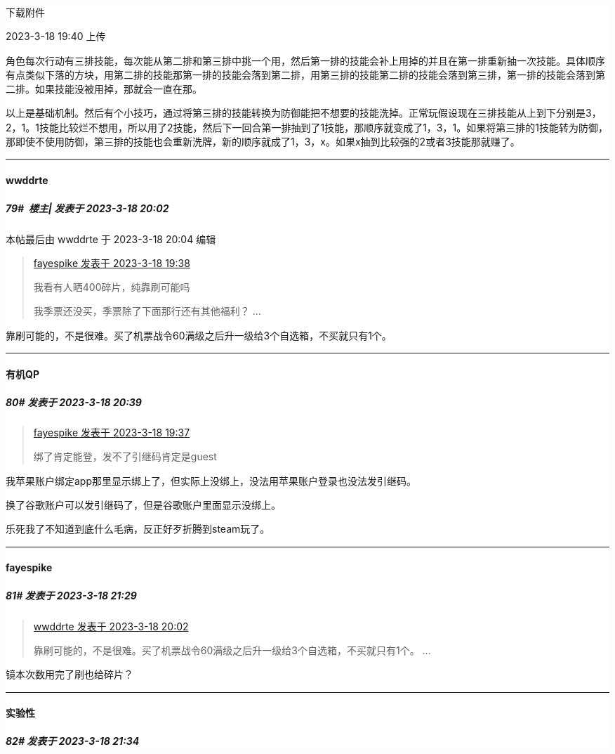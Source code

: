 下载附件

2023-3-18 19:40 上传

角色每次行动有三排技能，每次能从第二排和第三排中挑一个用，然后第一排的技能会补上用掉的并且在第一排重新抽一次技能。具体顺序有点类似下落的方块，用第二排的技能那第一排的技能会落到第二排，用第三排的技能第二排的技能会落到第三排，第一排的技能会落到第二排。如果技能没被用掉，那就会一直在那。

以上是基础机制。然后有个小技巧，通过将第三排的技能转换为防御能把不想要的技能洗掉。正常玩假设现在三排技能从上到下分别是3，2，1。1技能比较烂不想用，所以用了2技能，然后下一回合第一排抽到了1技能，那顺序就变成了1，3，1。如果将第三排的1技能转为防御，那即使不使用防御，第三排的技能也会重新洗牌，新的顺序就成了1，3，x。如果x抽到比较强的2或者3技能那就赚了。


*****

####  wwddrte  
##### 79#         楼主| 发表于 2023-3-18 20:02

 本帖最后由 wwddrte 于 2023-3-18 20:04 编辑 
<blockquote><a href="httphttps://bbs.saraba1st.com/2b/forum.php?mod=redirect&amp;goto=findpost&amp;pid=60135677&amp;ptid=2120922" target="_blank">fayespike 发表于 2023-3-18 19:38</a>

我看有人晒400碎片，纯靠刷可能吗

我季票还没买，季票除了下面那行还有其他福利？ ...</blockquote>
靠刷可能的，不是很难。买了机票战令60满级之后升一级给3个自选箱，不买就只有1个。


*****

####  有机QP  
##### 80#       发表于 2023-3-18 20:39

<blockquote><a href="httphttps://bbs.saraba1st.com/2b/forum.php?mod=redirect&amp;goto=findpost&amp;pid=60135645&amp;ptid=2120922" target="_blank">fayespike 发表于 2023-3-18 19:37</a>

绑了肯定能登，发不了引继码肯定是guest</blockquote>
我苹果账户绑定app那里显示绑上了，但实际上没绑上，没法用苹果账户登录也没法发引继码。

换了谷歌账户可以发引继码了，但是谷歌账户里面显示没绑上。

乐死我了不知道到底什么毛病，反正好歹折腾到steam玩了。


*****

####  fayespike  
##### 81#       发表于 2023-3-18 21:29

<blockquote><a href="httphttps://bbs.saraba1st.com/2b/forum.php?mod=redirect&amp;goto=findpost&amp;pid=60136049&amp;ptid=2120922" target="_blank">wwddrte 发表于 2023-3-18 20:02</a>

靠刷可能的，不是很难。买了机票战令60满级之后升一级给3个自选箱，不买就只有1个。 ...</blockquote>
镜本次数用完了刷也给碎片？


*****

####  实验性  
##### 82#       发表于 2023-3-18 21:34
